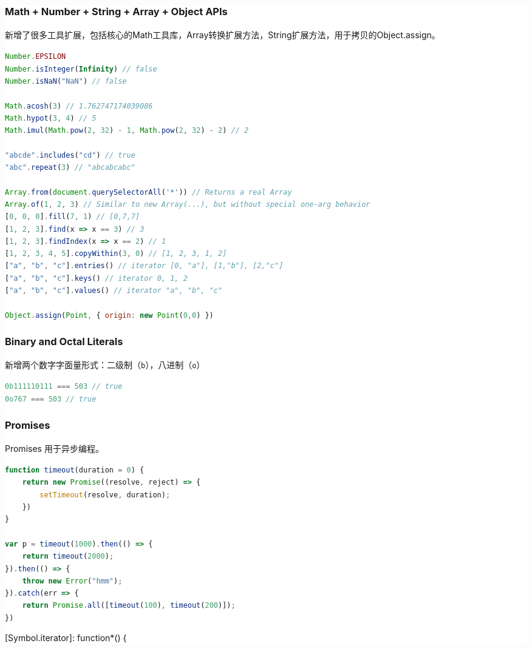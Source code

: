 ### Math + Number + String + Array + Object APIs

新增了很多工具扩展，包括核心的Math工具库，Array转换扩展方法，String扩展方法，用于拷贝的Object.assign。

```JavaScript
Number.EPSILON
Number.isInteger(Infinity) // false
Number.isNaN("NaN") // false

Math.acosh(3) // 1.762747174039086
Math.hypot(3, 4) // 5
Math.imul(Math.pow(2, 32) - 1, Math.pow(2, 32) - 2) // 2

"abcde".includes("cd") // true
"abc".repeat(3) // "abcabcabc"

Array.from(document.querySelectorAll('*')) // Returns a real Array
Array.of(1, 2, 3) // Similar to new Array(...), but without special one-arg behavior
[0, 0, 0].fill(7, 1) // [0,7,7]
[1, 2, 3].find(x => x == 3) // 3
[1, 2, 3].findIndex(x => x == 2) // 1
[1, 2, 3, 4, 5].copyWithin(3, 0) // [1, 2, 3, 1, 2]
["a", "b", "c"].entries() // iterator [0, "a"], [1,"b"], [2,"c"]
["a", "b", "c"].keys() // iterator 0, 1, 2
["a", "b", "c"].values() // iterator "a", "b", "c"

Object.assign(Point, { origin: new Point(0,0) })
```

### Binary and Octal Literals
新增两个数字字面量形式：二级制（`b`），八进制（`o`）

```JavaScript
0b111110111 === 503 // true
0o767 === 503 // true
```

### Promises

Promises 用于异步编程。

```JavaScript
function timeout(duration = 0) {
    return new Promise((resolve, reject) => {
        setTimeout(resolve, duration);
    })
}

var p = timeout(1000).then(() => {
    return timeout(2000);
}).then(() => {
    throw new Error("hmm");
}).catch(err => {
    return Promise.all([timeout(100), timeout(200)]);
})
```


  [Symbol.iterator]: function*() {